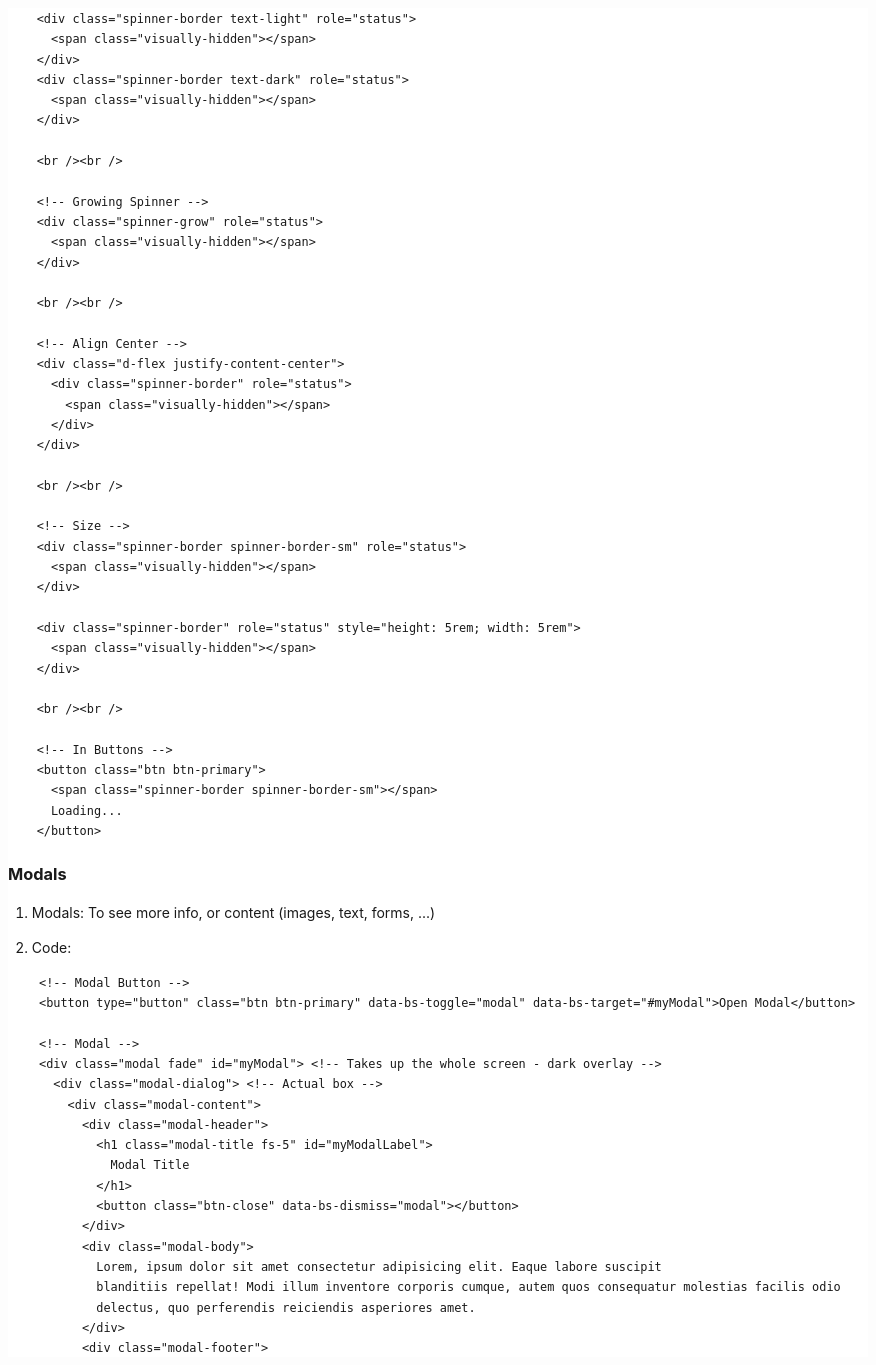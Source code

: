 		<div class="spinner-border text-light" role="status">
		  <span class="visually-hidden"></span>
		</div>
		<div class="spinner-border text-dark" role="status">
		  <span class="visually-hidden"></span>
		</div>
		
		<br /><br />
		
		<!-- Growing Spinner -->
		<div class="spinner-grow" role="status">
		  <span class="visually-hidden"></span>
		</div>
		
		<br /><br />
		
		<!-- Align Center -->
		<div class="d-flex justify-content-center">
		  <div class="spinner-border" role="status">
		    <span class="visually-hidden"></span>
		  </div>
		</div>
		
		<br /><br />
		
		<!-- Size -->
		<div class="spinner-border spinner-border-sm" role="status">
		  <span class="visually-hidden"></span>
		</div>
		
		<div class="spinner-border" role="status" style="height: 5rem; width: 5rem">
		  <span class="visually-hidden"></span>
		</div>
		
		<br /><br />
		
		<!-- In Buttons -->
		<button class="btn btn-primary">
		  <span class="spinner-border spinner-border-sm"></span>
		  Loading...
		</button>

### Modals ###
1. Modals: To see more info, or content (images, text, forms, ...)
2. Code:

		<!-- Modal Button -->
		<button type="button" class="btn btn-primary" data-bs-toggle="modal" data-bs-target="#myModal">Open Modal</button>
		
		<!-- Modal -->
		<div class="modal fade" id="myModal"> <!-- Takes up the whole screen - dark overlay -->
		  <div class="modal-dialog"> <!-- Actual box -->
		    <div class="modal-content">
		      <div class="modal-header">
		        <h1 class="modal-title fs-5" id="myModalLabel">
		          Modal Title
		        </h1>
		        <button class="btn-close" data-bs-dismiss="modal"></button>
		      </div>
		      <div class="modal-body">
		        Lorem, ipsum dolor sit amet consectetur adipisicing elit. Eaque labore suscipit
		        blanditiis repellat! Modi illum inventore corporis cumque, autem quos consequatur molestias facilis odio
		        delectus, quo perferendis reiciendis asperiores amet.
		      </div>
		      <div class="modal-footer">